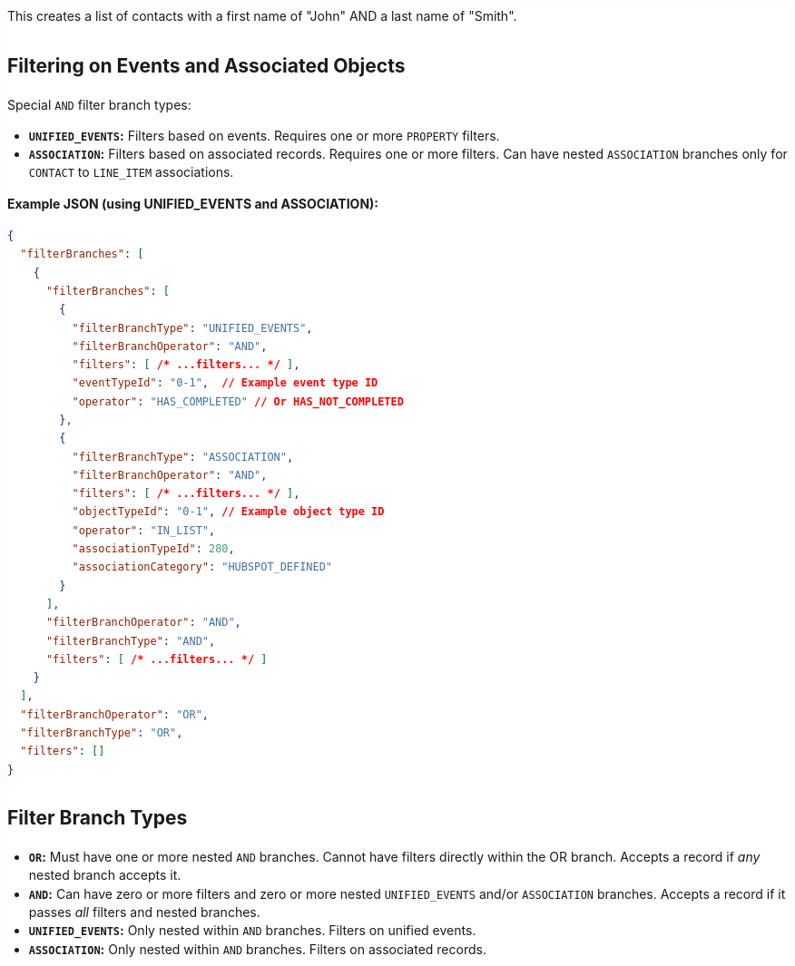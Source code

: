 This creates a list of contacts with a first name of "John" AND a last name of "Smith".


## Filtering on Events and Associated Objects

Special `AND` filter branch types:

* **`UNIFIED_EVENTS`:** Filters based on events.  Requires one or more `PROPERTY` filters.
* **`ASSOCIATION`:** Filters based on associated records.  Requires one or more filters.  Can have nested `ASSOCIATION` branches only for `CONTACT` to `LINE_ITEM` associations.

**Example JSON (using UNIFIED_EVENTS and ASSOCIATION):**

```json
{
  "filterBranches": [
    {
      "filterBranches": [
        {
          "filterBranchType": "UNIFIED_EVENTS",
          "filterBranchOperator": "AND",
          "filters": [ /* ...filters... */ ],
          "eventTypeId": "0-1",  // Example event type ID
          "operator": "HAS_COMPLETED" // Or HAS_NOT_COMPLETED
        },
        {
          "filterBranchType": "ASSOCIATION",
          "filterBranchOperator": "AND",
          "filters": [ /* ...filters... */ ],
          "objectTypeId": "0-1", // Example object type ID
          "operator": "IN_LIST",
          "associationTypeId": 280,
          "associationCategory": "HUBSPOT_DEFINED"
        }
      ],
      "filterBranchOperator": "AND",
      "filterBranchType": "AND",
      "filters": [ /* ...filters... */ ]
    }
  ],
  "filterBranchOperator": "OR",
  "filterBranchType": "OR",
  "filters": []
}
```


## Filter Branch Types

* **`OR`:**  Must have one or more nested `AND` branches. Cannot have filters directly within the OR branch. Accepts a record if *any* nested branch accepts it.
* **`AND`:** Can have zero or more filters and zero or more nested `UNIFIED_EVENTS` and/or `ASSOCIATION` branches. Accepts a record if it passes *all* filters and nested branches.
* **`UNIFIED_EVENTS`:** Only nested within `AND` branches.  Filters on unified events.
* **`ASSOCIATION`:** Only nested within `AND` branches. Filters on associated records.
